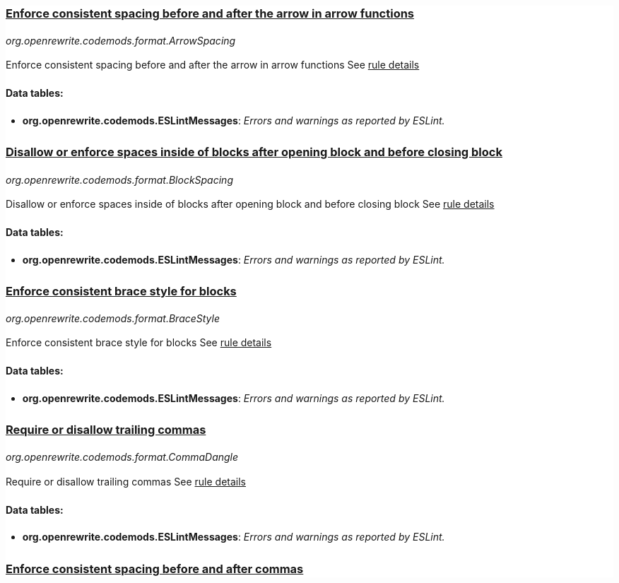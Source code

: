 ### [Enforce consistent spacing before and after the arrow in arrow functions](/recipes/codemods/format/arrowspacing.md)
 
_org.openrewrite.codemods.format.ArrowSpacing_

Enforce consistent spacing before and after the arrow in arrow functions  See [rule details](https://eslint.style/rules/default/arrow-spacing)

#### Data tables:

  * **org.openrewrite.codemods.ESLintMessages**: *Errors and warnings as reported by ESLint.*


### [Disallow or enforce spaces inside of blocks after opening block and before closing block](/recipes/codemods/format/blockspacing.md)
 
_org.openrewrite.codemods.format.BlockSpacing_

Disallow or enforce spaces inside of blocks after opening block and before closing block  See [rule details](https://eslint.style/rules/default/block-spacing)

#### Data tables:

  * **org.openrewrite.codemods.ESLintMessages**: *Errors and warnings as reported by ESLint.*


### [Enforce consistent brace style for blocks](/recipes/codemods/format/bracestyle.md)
 
_org.openrewrite.codemods.format.BraceStyle_

Enforce consistent brace style for blocks  See [rule details](https://eslint.style/rules/default/brace-style)

#### Data tables:

  * **org.openrewrite.codemods.ESLintMessages**: *Errors and warnings as reported by ESLint.*


### [Require or disallow trailing commas](/recipes/codemods/format/commadangle.md)
 
_org.openrewrite.codemods.format.CommaDangle_

Require or disallow trailing commas  See [rule details](https://eslint.style/rules/default/comma-dangle)

#### Data tables:

  * **org.openrewrite.codemods.ESLintMessages**: *Errors and warnings as reported by ESLint.*


### [Enforce consistent spacing before and after commas](/recipes/codemods/format/commaspacing.md)
 